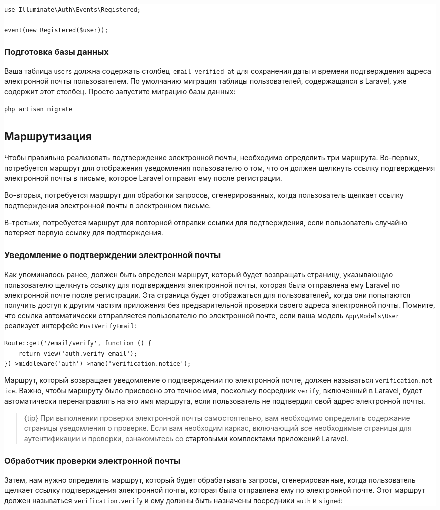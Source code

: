     use Illuminate\Auth\Events\Registered;

    event(new Registered($user));

<a name="database-preparation"></a>
### Подготовка базы данных

Ваша таблица `users` должна содержать столбец` email_verified_at` для сохранения даты и времени подтверждения адреса электронной почты пользователем. По умолчанию миграция таблицы пользователей, содержащаяся в Laravel, уже содержит этот столбец. Просто запустите миграцию базы данных:

    php artisan migrate

<a name="verification-routing"></a>
## Маршрутизация

Чтобы правильно реализовать подтверждение электронной почты, необходимо определить три маршрута. Во-первых, потребуется маршрут для отображения уведомления пользователю о том, что он должен щелкнуть ссылку подтверждения электронной почты в письме, которое Laravel отправит ему после регистрации.

Во-вторых, потребуется маршрут для обработки запросов, сгенерированных, когда пользователь щелкает ссылку подтверждения электронной почты в электронном письме.

В-третьих, потребуется маршрут для повторной отправки ссылки для подтверждения, если пользователь случайно потеряет первую ссылку для подтверждения.

<a name="the-email-verification-notice"></a>
### Уведомление о подтверждении электронной почты

Как упоминалось ранее, должен быть определен маршрут, который будет возвращать страницу, указывающую пользователю щелкнуть ссылку для подтверждения электронной почты, которая была отправлена ему Laravel по электронной почте после регистрации. Эта страница будет отображаться для пользователей, когда они попытаются получить доступ к другим частям приложения без предварительной проверки своего адреса электронной почты. Помните, что ссылка автоматически отправляется пользователю по электронной почте, если ваша модель `App\Models\User` реализует интерфейс `MustVerifyEmail`:

    Route::get('/email/verify', function () {
        return view('auth.verify-email');
    })->middleware('auth')->name('verification.notice');

Маршрут, который возвращает уведомление о подтверждении по электронной почте, должен называться `verification.notice`. Важно, чтобы маршруту было присвоено это точное имя, поскольку посредник `verify`, [включенный в Laravel](#protecting-routes), будет автоматически перенаправлять на это имя маршрута, если пользователь не подтвердил свой адрес электронной почты.

> {tip} При выполнении проверки электронной почты самостоятельно, вам необходимо определить содержание страницы уведомления о проверке. Если вам необходим каркас, включающий все необходимые страницы для аутентификации и проверки, ознакомьтесь со [стартовыми комплектами приложений Laravel](starter-kits.md).

<a name="the-email-verification-handler"></a>
### Обработчик проверки электронной почты

Затем, нам нужно определить маршрут, который будет обрабатывать запросы, сгенерированные, когда пользователь щелкает ссылку подтверждения электронной почты, которая была отправлена ему по электронной почте. Этот маршрут должен называться `verification.verify` и ему должны быть назначены посредники `auth` и `signed`:
